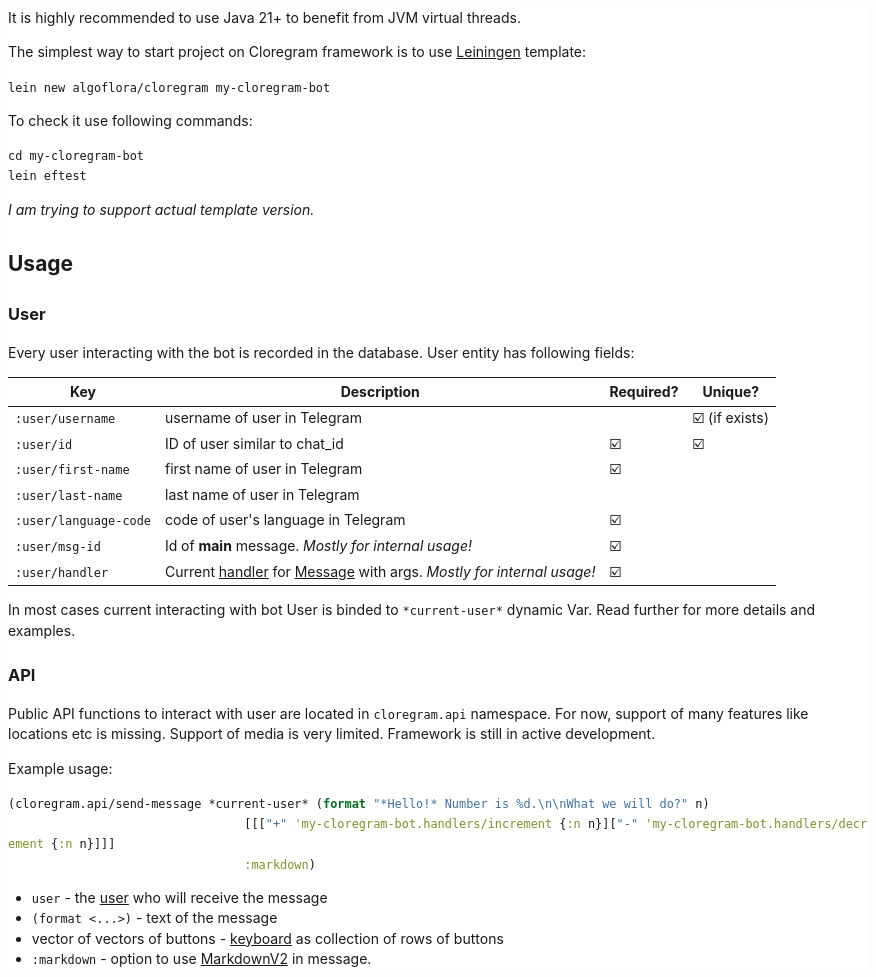 It is highly recommended to use Java 21+ to benefit from JVM virtual threads.

The simplest way to start project on Cloregram framework is to use [Leiningen](https://leiningen.org) template:
```
lein new algoflora/cloregram my-cloregram-bot
```

To check it use following commands:
```
cd my-cloregram-bot
lein eftest
```
*I am trying to support actual template version.*

## Usage

### User

Every user interacting with the bot is recorded in the database. User entity has following fields:

| Key | Description | Required? | Unique? |
|-------|-------|-------|------|
| `:user/username` | username of user in Telegram | | ☑️ (if exists) |
| `:user/id` | ID of user similar to chat_id | ☑️ | ☑️ |
| `:user/first-name` | first name of user in Telegram | ☑️ | |
| `:user/last-name` | last name of user in Telegram | | |
| `:user/language-code` | code of user's language in Telegram | ☑️ | |
| `:user/msg-id` | Id of **main** message. *Mostly for internal usage!* | ☑️ | |
| `:user/handler` | Current [handler](#handlers) for [Message](https://core.telegram.org/bots/api#message) with args. *Mostly for internal usage!* | ☑️ | |

In most cases current interacting with bot User is binded to `*current-user*` dynamic Var. Read further for more details and examples.

### API

Public API functions to interact with user are located in `cloregram.api` namespace. For now, support of many features like locations etc is missing. Support of media is very limited. Framework is still in active development.

Example usage:

```clojure
(cloregram.api/send-message *current-user* (format "*Hello!* Number is %d.\n\nWhat we will do?" n)
                                 [[["+" 'my-cloregram-bot.handlers/increment {:n n}]["-" 'my-cloregram-bot.handlers/decrement {:n n}]]]
                                 :markdown)
```

- `user` - the [user](#user) who will receive the message
- `(format <...>)` - text of the message
- vector of vectors of buttons - [keyboard](#keyboard) as collection of rows of buttons
- `:markdown` - option to use [MarkdownV2](https://core.telegram.org/bots/api#formatting-options) in message. 
